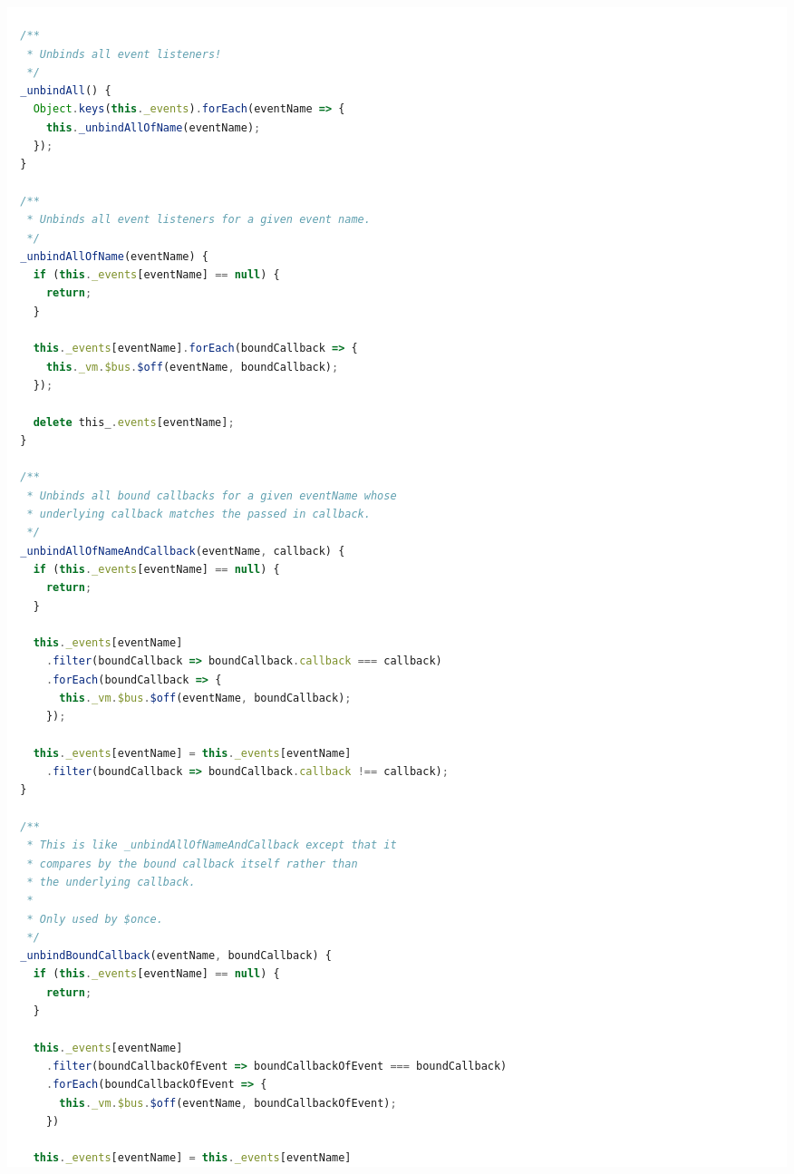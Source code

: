 ```js

  /**
   * Unbinds all event listeners!
   */
  _unbindAll() {
    Object.keys(this._events).forEach(eventName => {
      this._unbindAllOfName(eventName);
    });
  }

  /**
   * Unbinds all event listeners for a given event name.
   */
  _unbindAllOfName(eventName) {
    if (this._events[eventName] == null) {
      return;
    }

    this._events[eventName].forEach(boundCallback => {
      this._vm.$bus.$off(eventName, boundCallback);
    });

    delete this_.events[eventName];
  }

  /**
   * Unbinds all bound callbacks for a given eventName whose
   * underlying callback matches the passed in callback.
   */
  _unbindAllOfNameAndCallback(eventName, callback) {
    if (this._events[eventName] == null) {
      return;
    }

    this._events[eventName]
      .filter(boundCallback => boundCallback.callback === callback)
      .forEach(boundCallback => {
        this._vm.$bus.$off(eventName, boundCallback);
      });

    this._events[eventName] = this._events[eventName]
      .filter(boundCallback => boundCallback.callback !== callback);
  }

  /**
   * This is like _unbindAllOfNameAndCallback except that it
   * compares by the bound callback itself rather than
   * the underlying callback.
   *
   * Only used by $once.
   */
  _unbindBoundCallback(eventName, boundCallback) {
    if (this._events[eventName] == null) {
      return;
    }

    this._events[eventName]
      .filter(boundCallbackOfEvent => boundCallbackOfEvent === boundCallback)
      .forEach(boundCallbackOfEvent => {
        this._vm.$bus.$off(eventName, boundCallbackOfEvent);
      })

    this._events[eventName] = this._events[eventName]
```